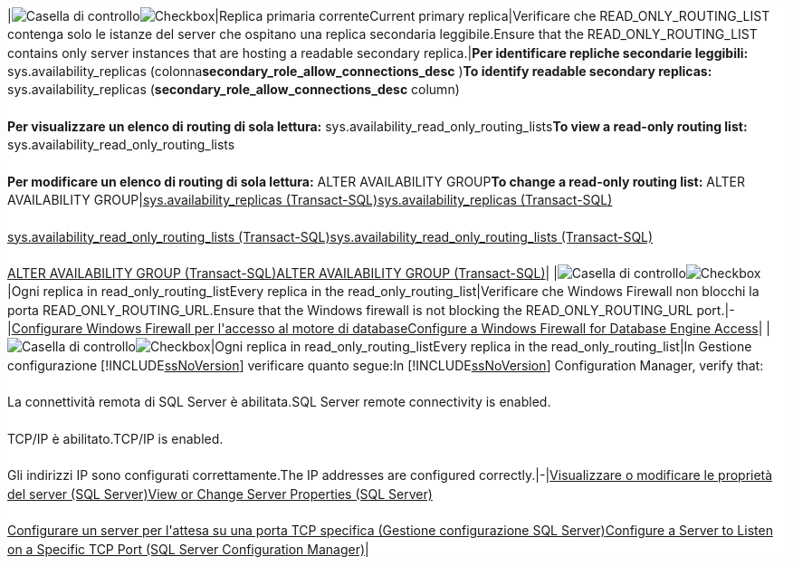 |<span data-ttu-id="a5242-187">![Casella di controllo](../../media/checkboxemptycenterxtraspacetopandright.gif "Casella di controllo")</span><span class="sxs-lookup"><span data-stu-id="a5242-187">![Checkbox](../../media/checkboxemptycenterxtraspacetopandright.gif "Checkbox")</span></span>|<span data-ttu-id="a5242-188">Replica primaria corrente</span><span class="sxs-lookup"><span data-stu-id="a5242-188">Current primary replica</span></span>|<span data-ttu-id="a5242-189">Verificare che READ_ONLY_ROUTING_LIST contenga solo le istanze del server che ospitano una replica secondaria leggibile.</span><span class="sxs-lookup"><span data-stu-id="a5242-189">Ensure that the READ_ONLY_ROUTING_LIST contains only server instances that are hosting a readable secondary replica.</span></span>|<span data-ttu-id="a5242-190">**Per identificare repliche secondarie leggibili:** sys.availability_replicas (colonna**secondary_role_allow_connections_desc** )</span><span class="sxs-lookup"><span data-stu-id="a5242-190">**To identify readable secondary replicas:** sys.availability_replicas  (**secondary_role_allow_connections_desc** column)</span></span><br /><br /> <span data-ttu-id="a5242-191">**Per visualizzare un elenco di routing di sola lettura:** sys.availability_read_only_routing_lists</span><span class="sxs-lookup"><span data-stu-id="a5242-191">**To view a read-only routing list:** sys.availability_read_only_routing_lists</span></span><br /><br /> <span data-ttu-id="a5242-192">**Per modificare un elenco di routing di sola lettura:** ALTER AVAILABILITY GROUP</span><span class="sxs-lookup"><span data-stu-id="a5242-192">**To change a read-only routing list:** ALTER AVAILABILITY GROUP</span></span>|[<span data-ttu-id="a5242-193">sys.availability_replicas &#40;Transact-SQL&#41;</span><span class="sxs-lookup"><span data-stu-id="a5242-193">sys.availability_replicas &#40;Transact-SQL&#41;</span></span>](/sql/relational-databases/system-catalog-views/sys-availability-replicas-transact-sql)<br /><br /> [<span data-ttu-id="a5242-194">sys.availability_read_only_routing_lists &#40;Transact-SQL&#41;</span><span class="sxs-lookup"><span data-stu-id="a5242-194">sys.availability_read_only_routing_lists &#40;Transact-SQL&#41;</span></span>](/sql/relational-databases/system-catalog-views/sys-availability-read-only-routing-lists-transact-sql)<br /><br /> [<span data-ttu-id="a5242-195">ALTER AVAILABILITY GROUP &#40;Transact-SQL&#41;</span><span class="sxs-lookup"><span data-stu-id="a5242-195">ALTER AVAILABILITY GROUP &#40;Transact-SQL&#41;</span></span>](/sql/t-sql/statements/alter-availability-group-transact-sql)|
|<span data-ttu-id="a5242-196">![Casella di controllo](../../media/checkboxemptycenterxtraspacetopandright.gif "Casella di controllo")</span><span class="sxs-lookup"><span data-stu-id="a5242-196">![Checkbox](../../media/checkboxemptycenterxtraspacetopandright.gif "Checkbox")</span></span>|<span data-ttu-id="a5242-197">Ogni replica in read_only_routing_list</span><span class="sxs-lookup"><span data-stu-id="a5242-197">Every replica in the read_only_routing_list</span></span>|<span data-ttu-id="a5242-198">Verificare che Windows Firewall non blocchi la porta READ_ONLY_ROUTING_URL.</span><span class="sxs-lookup"><span data-stu-id="a5242-198">Ensure that the Windows firewall is not blocking the READ_ONLY_ROUTING_URL port.</span></span>|-|[<span data-ttu-id="a5242-199">Configurare Windows Firewall per l'accesso al motore di database</span><span class="sxs-lookup"><span data-stu-id="a5242-199">Configure a Windows Firewall for Database Engine Access</span></span>](../../configure-windows/configure-a-windows-firewall-for-database-engine-access.md)|
|<span data-ttu-id="a5242-200">![Casella di controllo](../../media/checkboxemptycenterxtraspacetopandright.gif "Casella di controllo")</span><span class="sxs-lookup"><span data-stu-id="a5242-200">![Checkbox](../../media/checkboxemptycenterxtraspacetopandright.gif "Checkbox")</span></span>|<span data-ttu-id="a5242-201">Ogni replica in read_only_routing_list</span><span class="sxs-lookup"><span data-stu-id="a5242-201">Every replica in the read_only_routing_list</span></span>|<span data-ttu-id="a5242-202">In Gestione configurazione [!INCLUDE[ssNoVersion](../../../includes/ssnoversion-md.md)] verificare quanto segue:</span><span class="sxs-lookup"><span data-stu-id="a5242-202">In [!INCLUDE[ssNoVersion](../../../includes/ssnoversion-md.md)] Configuration Manager, verify that:</span></span><br /><br /> <span data-ttu-id="a5242-203">La connettività remota di SQL Server è abilitata.</span><span class="sxs-lookup"><span data-stu-id="a5242-203">SQL Server remote connectivity is enabled.</span></span><br /><br /> <span data-ttu-id="a5242-204">TCP/IP è abilitato.</span><span class="sxs-lookup"><span data-stu-id="a5242-204">TCP/IP is enabled.</span></span><br /><br /> <span data-ttu-id="a5242-205">Gli indirizzi IP sono configurati correttamente.</span><span class="sxs-lookup"><span data-stu-id="a5242-205">The IP addresses are configured correctly.</span></span>|-|[<span data-ttu-id="a5242-206">Visualizzare o modificare le proprietà del server &#40;SQL Server&#41;</span><span class="sxs-lookup"><span data-stu-id="a5242-206">View or Change Server Properties &#40;SQL Server&#41;</span></span>](../../configure-windows/view-or-change-server-properties-sql-server.md)<br /><br /> [<span data-ttu-id="a5242-207">Configurare un server per l'attesa su una porta TCP specifica &#40;Gestione configurazione SQL Server&#41;</span><span class="sxs-lookup"><span data-stu-id="a5242-207">Configure a Server to Listen on a Specific TCP Port &#40;SQL Server Configuration Manager&#41;</span></span>](../../configure-windows/configure-a-server-to-listen-on-a-specific-tcp-port.md)|